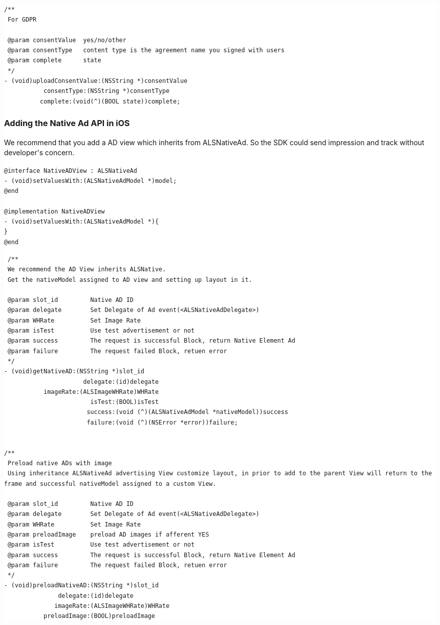 
```
/**
 For GDPR

 @param consentValue  yes/no/other
 @param consentType   content type is the agreement name you signed with users
 @param complete      state
 */
- (void)uploadConsentValue:(NSString *)consentValue
	       consentType:(NSString *)consentType
		  complete:(void(^)(BOOL state))complete;
```

### <a name="native">Adding the Native Ad API in iOS</a>
We recommend that you add a AD view which inherits from ALSNativeAd. So the SDK could send impression and track without developer's concern.

```
@interface NativeADView : ALSNativeAd
- (void)setValuesWith:(ALSNativeAdModel *)model;
@end

@implementation NativeADView
- (void)setValuesWith:(ALSNativeAdModel *){
}
@end
```

```
 /**
 We recommend the AD View inherits ALSNative.
 Get the nativeModel assigned to AD view and setting up layout in it.
 
 @param slot_id         Native AD ID
 @param delegate        Set Delegate of Ad event(<ALSNativeAdDelegate>)
 @param WHRate          Set Image Rate
 @param isTest          Use test advertisement or not
 @param success         The request is successful Block, return Native Element Ad
 @param failure         The request failed Block, retuen error
 */
- (void)getNativeAD:(NSString *)slot_id
                      delegate:(id)delegate
           imageRate:(ALSImageWHRate)WHRate
                        isTest:(BOOL)isTest
                       success:(void (^)(ALSNativeAdModel *nativeModel))success
                       failure:(void (^)(NSError *error))failure;


/**
 Preload native ADs with image
 Using inheritance ALSNativeAd advertising View customize layout, in prior to add to the parent View will return to the frame and successful nativeModel assigned to a custom View.
 
 @param slot_id         Native AD ID
 @param delegate        Set Delegate of Ad event(<ALSNativeAdDelegate>)
 @param WHRate          Set Image Rate
 @param preloadImage    preload AD images if afferent YES
 @param isTest          Use test advertisement or not
 @param success         The request is successful Block, return Native Element Ad
 @param failure         The request failed Block, retuen error
 */
- (void)preloadNativeAD:(NSString *)slot_id
               delegate:(id)delegate
              imageRate:(ALSImageWHRate)WHRate
           preloadImage:(BOOL)preloadImage
```